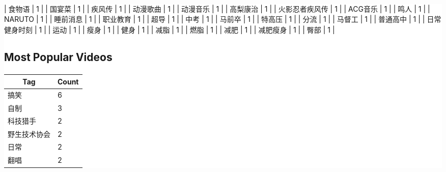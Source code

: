| 食物语 | 1 |
| 国宴菜 | 1 |
| 疾风传 | 1 |
| 动漫歌曲 | 1 |
| 动漫音乐 | 1 |
| 高梨康治 | 1 |
| 火影忍者疾风传 | 1 |
| ACG音乐 | 1 |
| 鸣人 | 1 |
| NARUTO | 1 |
| 睡前消息 | 1 |
| 职业教育 | 1 |
| 超导 | 1 |
| 中考 | 1 |
| 马前卒 | 1 |
| 特高压 | 1 |
| 分流 | 1 |
| 马督工 | 1 |
| 普通高中 | 1 |
| 日常健身时刻 | 1 |
| 运动 | 1 |
| 瘦身 | 1 |
| 健身 | 1 |
| 减脂 | 1 |
| 燃脂 | 1 |
| 减肥 | 1 |
| 减肥瘦身 | 1 |
| 臀部 | 1 |


## Most Popular Videos
| Tag | Count |
| --- | --- |
| 搞笑 | 6 |
| 自制 | 3 |
| 科技猎手 | 2 |
| 野生技术协会 | 2 |
| 日常 | 2 |
| 翻唱 | 2 |
